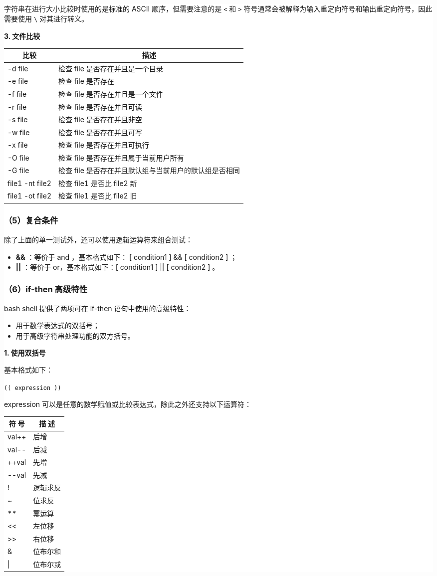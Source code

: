 字符串在进行大小比较时使用的是标准的 ASCII 顺序，但需要注意的是 `<` 和 `>` 符号通常会被解释为输入重定向符号和输出重定向符号，因此需要使用 `\` 对其进行转义。

**3. 文件比较**

| 比较              | 描述                             |
| --------------- | ------------------------------ |
| -d file         | 检查 file 是否存在并且是一个目录            |
| -e file         | 检查 file 是否存在                   |
| -f file         | 检查 file 是否存在并且是一个文件            |
| -r file         | 检查 file 是否存在并且可读               |
| -s file         | 检查 file 是否存在并且非空               |
| -w file         | 检查 file 是否存在并且可写               |
| -x file         | 检查 file 是否存在并且可执行              |
| -O file         | 检查 file 是否存在并且属于当前用户所有         |
| -G file         | 检查 file 是否存在并且默认组与当前用户的默认组是否相同 |
| file1 -nt file2 | 检查 file1 是否比 file2 新           |
| file1 -ot file2 | 检查 file1 是否比 file2 旧           |

### （5）复合条件

除了上面的单一测试外，还可以使用逻辑运算符来组合测试：

+ **&&** ：等价于 and ，基本格式如下： [ condition1 ] && [ condition2 ] ；
+ **||** ：等价于 or，基本格式如下：[ condition1 ] || [ condition2 ] 。

### （6）if-then 高级特性

bash shell 提供了两项可在 if-then 语句中使用的高级特性：

+ 用于数学表达式的双括号；
+ 用于高级字符串处理功能的双方括号。

**1. 使用双括号**

基本格式如下：

```shell
(( expression ))
```

expression 可以是任意的数学赋值或比较表达式，除此之外还支持以下运算符：

| 符 号   | 描 述  |
| ----- | ---- |
| val++ | 后增   |
| val-- | 后减   |
| ++val | 先增   |
| --val | 先减   |
| !     | 逻辑求反 |
| ~     | 位求反  |
| **    | 幂运算  |
| <<    | 左位移  |
| \>>   | 右位移  |
| &     | 位布尔和 |
| \|    | 位布尔或 |